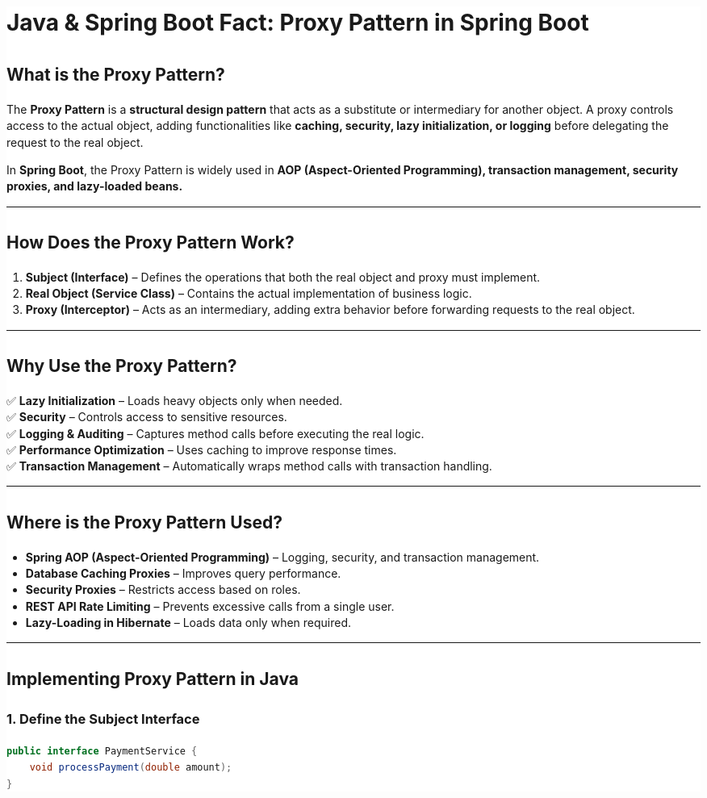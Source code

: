 

# **Java & Spring Boot Fact: Proxy Pattern in Spring Boot**  

## **What is the Proxy Pattern?**  
The **Proxy Pattern** is a **structural design pattern** that acts as a substitute or intermediary for another object. A proxy controls access to the actual object, adding functionalities like **caching, security, lazy initialization, or logging** before delegating the request to the real object.

In **Spring Boot**, the Proxy Pattern is widely used in **AOP (Aspect-Oriented Programming), transaction management, security proxies, and lazy-loaded beans.**

---

## **How Does the Proxy Pattern Work?**  
1. **Subject (Interface)** – Defines the operations that both the real object and proxy must implement.  
2. **Real Object (Service Class)** – Contains the actual implementation of business logic.  
3. **Proxy (Interceptor)** – Acts as an intermediary, adding extra behavior before forwarding requests to the real object.  

---

## **Why Use the Proxy Pattern?**
✅ **Lazy Initialization** – Loads heavy objects only when needed.  
✅ **Security** – Controls access to sensitive resources.  
✅ **Logging & Auditing** – Captures method calls before executing the real logic.  
✅ **Performance Optimization** – Uses caching to improve response times.  
✅ **Transaction Management** – Automatically wraps method calls with transaction handling.  

---

## **Where is the Proxy Pattern Used?**
- **Spring AOP (Aspect-Oriented Programming)** – Logging, security, and transaction management.  
- **Database Caching Proxies** – Improves query performance.  
- **Security Proxies** – Restricts access based on roles.  
- **REST API Rate Limiting** – Prevents excessive calls from a single user.  
- **Lazy-Loading in Hibernate** – Loads data only when required.  

---

## **Implementing Proxy Pattern in Java**
### **1. Define the Subject Interface**
```java
public interface PaymentService {
    void processPayment(double amount);
}
```
